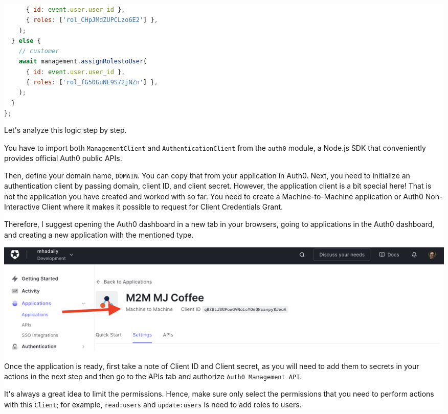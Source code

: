 ```javascript
      { id: event.user.user_id },
      { roles: ['rol_CHpJMdZUPCLzo6E2'] },
    );
  } else {
    // customer
    await management.assignRolestoUser(
      { id: event.user.user_id },
      { roles: ['rol_fG50GuNE9S72jNZn'] },
    );
  }
};
```

Let's analyze this logic step by step.

You have to import both `ManagementClient` and `AuthenticationClient` from the `auth0` module, a Node.js SDK that conveniently provides official Auth0 public APIs.

Then, define your domain name, `DOMAIN`. You can copy that from your application in Auth0. Next, you need to initialize an authentication client by passing domain, client ID, and client secret. However, the application client is a bit special here! That is not the application you have created and worked with so far. You need to create a Machine-to-Machine application or Auth0 Non-Interactive Client where it makes it possible to request for Client Credentials Grant.

Therefore, I suggest opening the Auth0 dashboard in a new tab in your browsers, going to applications in the Auth0 dashboard, and creating a new application with the mentioned type.

![ m2m](./2021-07-11-serverless-authentication-authorization-for-flutter-assets/m2m.png)

Once the application is ready, first take a note of Client ID and Client secret, as you will need to add them to secrets in your actions in the next step and then go to the APIs tab and authorize `Auth0 Management API`.

It's always a great idea to limit the permissions. Hence, make sure only select the permissions that you need to perform actions with this `Client`; for example, `read:users` and `update:users` is need to add roles to users.
